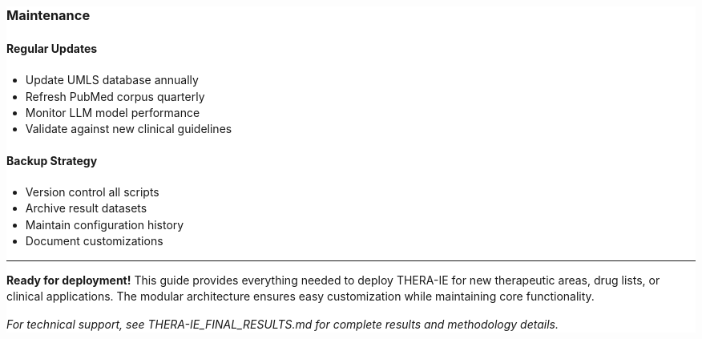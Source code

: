 ### Maintenance

#### Regular Updates
- Update UMLS database annually
- Refresh PubMed corpus quarterly  
- Monitor LLM model performance
- Validate against new clinical guidelines

#### Backup Strategy
- Version control all scripts
- Archive result datasets
- Maintain configuration history
- Document customizations

---

**Ready for deployment!** This guide provides everything needed to deploy THERA-IE for new therapeutic areas, drug lists, or clinical applications. The modular architecture ensures easy customization while maintaining core functionality.

*For technical support, see THERA-IE_FINAL_RESULTS.md for complete results and methodology details.*